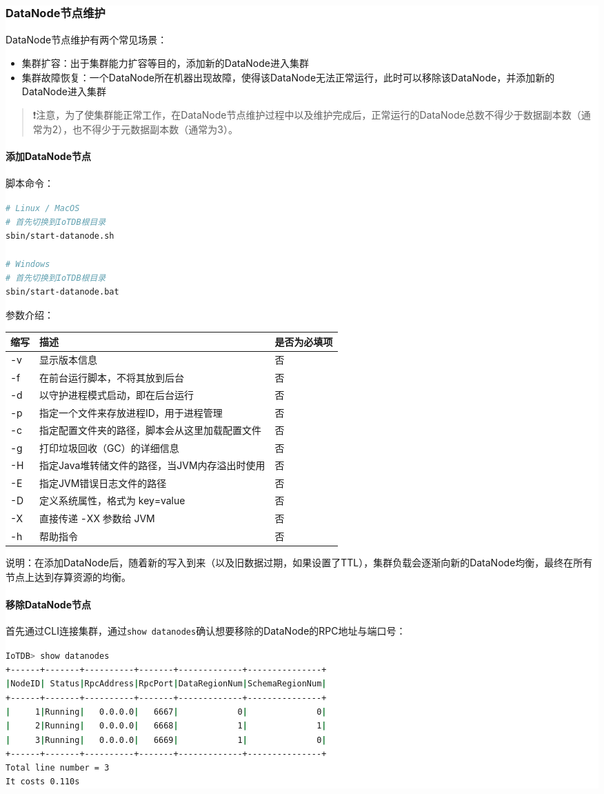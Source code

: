 ### DataNode节点维护

DataNode节点维护有两个常见场景：

- 集群扩容：出于集群能力扩容等目的，添加新的DataNode进入集群
- 集群故障恢复：一个DataNode所在机器出现故障，使得该DataNode无法正常运行，此时可以移除该DataNode，并添加新的DataNode进入集群

> ❗️注意，为了使集群能正常工作，在DataNode节点维护过程中以及维护完成后，正常运行的DataNode总数不得少于数据副本数（通常为2），也不得少于元数据副本数（通常为3）。

#### 添加DataNode节点

脚本命令：

```Bash
# Linux / MacOS 
# 首先切换到IoTDB根目录
sbin/start-datanode.sh

# Windows
# 首先切换到IoTDB根目录
sbin/start-datanode.bat
```

参数介绍：

| 缩写 | 描述                                           | 是否为必填项 |
| :--- | :--------------------------------------------- | :----------- |
| -v   | 显示版本信息                                   | 否           |
| -f   | 在前台运行脚本，不将其放到后台                 | 否           |
| -d   | 以守护进程模式启动，即在后台运行               | 否           |
| -p   | 指定一个文件来存放进程ID，用于进程管理         | 否           |
| -c   | 指定配置文件夹的路径，脚本会从这里加载配置文件 | 否           |
| -g   | 打印垃圾回收（GC）的详细信息                   | 否           |
| -H   | 指定Java堆转储文件的路径，当JVM内存溢出时使用  | 否           |
| -E   | 指定JVM错误日志文件的路径                      | 否           |
| -D   | 定义系统属性，格式为 key=value                 | 否           |
| -X   | 直接传递 -XX 参数给 JVM                        | 否           |
| -h   | 帮助指令                                       | 否           |

说明：在添加DataNode后，随着新的写入到来（以及旧数据过期，如果设置了TTL），集群负载会逐渐向新的DataNode均衡，最终在所有节点上达到存算资源的均衡。

#### 移除DataNode节点

首先通过CLI连接集群，通过`show datanodes`确认想要移除的DataNode的RPC地址与端口号：

```Bash
IoTDB> show datanodes
+------+-------+----------+-------+-------------+---------------+
|NodeID| Status|RpcAddress|RpcPort|DataRegionNum|SchemaRegionNum|
+------+-------+----------+-------+-------------+---------------+
|     1|Running|   0.0.0.0|   6667|            0|              0|
|     2|Running|   0.0.0.0|   6668|            1|              1|
|     3|Running|   0.0.0.0|   6669|            1|              0|
+------+-------+----------+-------+-------------+---------------+
Total line number = 3
It costs 0.110s
```
